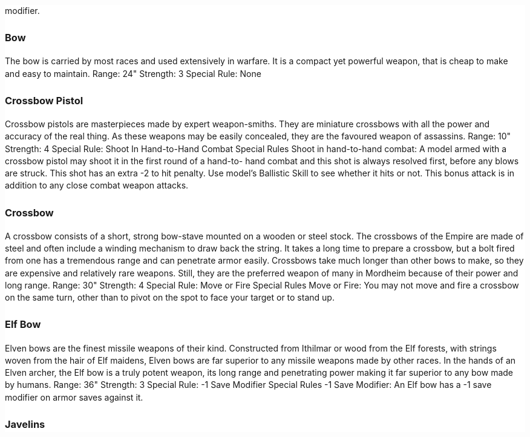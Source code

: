 modifier.

### Bow

The bow is carried by most races and used extensively in warfare. It
is a compact yet powerful weapon, that is cheap to make and easy to
maintain.
Range: 24"
Strength: 3
Special Rule: None

### Crossbow Pistol

Crossbow pistols are masterpieces made by expert weapon-smiths.
They are miniature crossbows with all the power and accuracy of
the real thing. As these weapons may be easily concealed, they are
the favoured weapon of assassins.
Range: 10"
Strength: 4
Special Rule: Shoot In Hand-to-Hand Combat
Special Rules
Shoot in hand-to-hand combat: A model armed with a
crossbow pistol may shoot it in the first round of a hand-to-
hand combat and this shot is always resolved first, before any
blows are struck. This shot has an extra -2 to hit penalty. Use
model’s Ballistic Skill to see whether it hits or not. This
bonus attack is in addition to any close combat weapon
attacks.

### Crossbow

A crossbow consists of a short, strong bow-stave mounted on a
wooden or steel stock. The crossbows of the Empire are made of
steel and often include a winding mechanism to draw back the
string. It takes a long time to prepare a crossbow, but a bolt fired
from one has a tremendous range and can penetrate armor easily.
Crossbows take much longer than other bows to make, so they are
expensive and relatively rare weapons. Still, they are the preferred
weapon of many in Mordheim because of their power and long
range.
Range: 30"
Strength: 4
Special Rule: Move or Fire
Special Rules
Move or Fire: You may not move and fire a crossbow on the
same turn, other than to pivot on the spot to face your target
or to stand up.
### Elf Bow

Elven bows are the finest missile weapons of their kind. Constructed
from Ithilmar or wood from the Elf forests, with strings woven from
the hair of Elf maidens, Elven bows are far superior to any missile
weapons made by other races. In the hands of an Elven archer, the
Elf bow is a truly potent weapon, its long range and penetrating
power making it far superior to any bow made by humans.
Range: 36"
Strength: 3
Special Rule: -1 Save Modifier
Special Rules
-1 Save Modifier: An Elf bow has a -1 save modifier on
armor saves against it.
### Javelins
